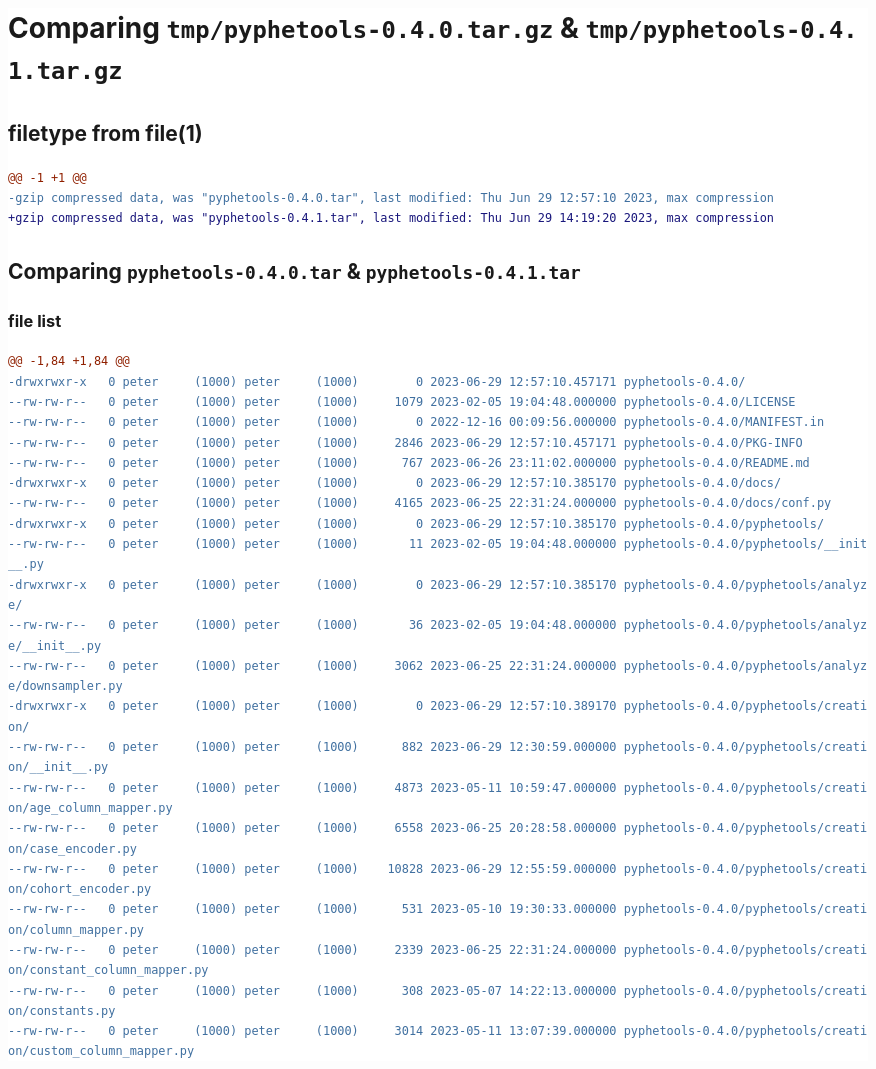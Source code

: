 # Comparing `tmp/pyphetools-0.4.0.tar.gz` & `tmp/pyphetools-0.4.1.tar.gz`

## filetype from file(1)

```diff
@@ -1 +1 @@
-gzip compressed data, was "pyphetools-0.4.0.tar", last modified: Thu Jun 29 12:57:10 2023, max compression
+gzip compressed data, was "pyphetools-0.4.1.tar", last modified: Thu Jun 29 14:19:20 2023, max compression
```

## Comparing `pyphetools-0.4.0.tar` & `pyphetools-0.4.1.tar`

### file list

```diff
@@ -1,84 +1,84 @@
-drwxrwxr-x   0 peter     (1000) peter     (1000)        0 2023-06-29 12:57:10.457171 pyphetools-0.4.0/
--rw-rw-r--   0 peter     (1000) peter     (1000)     1079 2023-02-05 19:04:48.000000 pyphetools-0.4.0/LICENSE
--rw-rw-r--   0 peter     (1000) peter     (1000)        0 2022-12-16 00:09:56.000000 pyphetools-0.4.0/MANIFEST.in
--rw-rw-r--   0 peter     (1000) peter     (1000)     2846 2023-06-29 12:57:10.457171 pyphetools-0.4.0/PKG-INFO
--rw-rw-r--   0 peter     (1000) peter     (1000)      767 2023-06-26 23:11:02.000000 pyphetools-0.4.0/README.md
-drwxrwxr-x   0 peter     (1000) peter     (1000)        0 2023-06-29 12:57:10.385170 pyphetools-0.4.0/docs/
--rw-rw-r--   0 peter     (1000) peter     (1000)     4165 2023-06-25 22:31:24.000000 pyphetools-0.4.0/docs/conf.py
-drwxrwxr-x   0 peter     (1000) peter     (1000)        0 2023-06-29 12:57:10.385170 pyphetools-0.4.0/pyphetools/
--rw-rw-r--   0 peter     (1000) peter     (1000)       11 2023-02-05 19:04:48.000000 pyphetools-0.4.0/pyphetools/__init__.py
-drwxrwxr-x   0 peter     (1000) peter     (1000)        0 2023-06-29 12:57:10.385170 pyphetools-0.4.0/pyphetools/analyze/
--rw-rw-r--   0 peter     (1000) peter     (1000)       36 2023-02-05 19:04:48.000000 pyphetools-0.4.0/pyphetools/analyze/__init__.py
--rw-rw-r--   0 peter     (1000) peter     (1000)     3062 2023-06-25 22:31:24.000000 pyphetools-0.4.0/pyphetools/analyze/downsampler.py
-drwxrwxr-x   0 peter     (1000) peter     (1000)        0 2023-06-29 12:57:10.389170 pyphetools-0.4.0/pyphetools/creation/
--rw-rw-r--   0 peter     (1000) peter     (1000)      882 2023-06-29 12:30:59.000000 pyphetools-0.4.0/pyphetools/creation/__init__.py
--rw-rw-r--   0 peter     (1000) peter     (1000)     4873 2023-05-11 10:59:47.000000 pyphetools-0.4.0/pyphetools/creation/age_column_mapper.py
--rw-rw-r--   0 peter     (1000) peter     (1000)     6558 2023-06-25 20:28:58.000000 pyphetools-0.4.0/pyphetools/creation/case_encoder.py
--rw-rw-r--   0 peter     (1000) peter     (1000)    10828 2023-06-29 12:55:59.000000 pyphetools-0.4.0/pyphetools/creation/cohort_encoder.py
--rw-rw-r--   0 peter     (1000) peter     (1000)      531 2023-05-10 19:30:33.000000 pyphetools-0.4.0/pyphetools/creation/column_mapper.py
--rw-rw-r--   0 peter     (1000) peter     (1000)     2339 2023-06-25 22:31:24.000000 pyphetools-0.4.0/pyphetools/creation/constant_column_mapper.py
--rw-rw-r--   0 peter     (1000) peter     (1000)      308 2023-05-07 14:22:13.000000 pyphetools-0.4.0/pyphetools/creation/constants.py
--rw-rw-r--   0 peter     (1000) peter     (1000)     3014 2023-05-11 13:07:39.000000 pyphetools-0.4.0/pyphetools/creation/custom_column_mapper.py
```